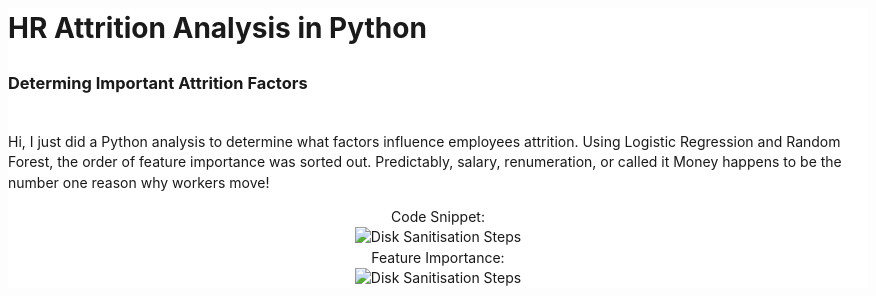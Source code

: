 # HR Attrition Analysis in Python


<h3>Determing Important Attrition Factors</h3>
<br/>
Hi, I just did a Python analysis to determine what factors influence employees attrition. Using Logistic Regression and Random Forest, the order of feature importance was sorted out. Predictably, salary, renumeration, or called it Money  happens to be the number one reason why workers move!

<p align="center">
Code Snippet: <br/>
<img src="https://imgur.com/dNjKy8Y.png" height="80%" width="80%" alt="Disk Sanitisation Steps"/>
<br/>
Feature Importance: <br/>
<img src="https://imgur.com/Gxc3VEE.png" height="80%" width="80%" alt="Disk Sanitisation Steps"/>
